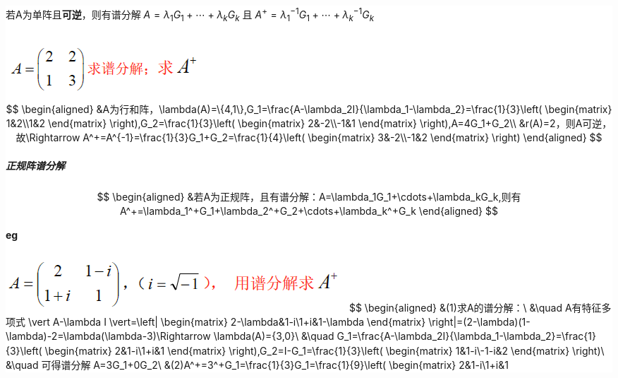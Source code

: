 若A为单阵且**可逆**，则有谱分解 $A=\lambda_1G_1+\cdots+\lambda_kG_k$ 且 $A^+=\lambda_1^{-1}G_1+\cdots+\lambda_k^{-1}G_k$ 

![image-20221124112035934](4.矩阵运算/image-20221124112035934.png)
$$
\begin{aligned}
&A为行和阵，\lambda(A)=\{4,1\},G_1=\frac{A-\lambda_2I}{\lambda_1-\lambda_2}=\frac{1}{3}\left(
\begin{matrix}
1&2\\1&2
\end{matrix}
\right),G_2=\frac{1}{3}\left(
\begin{matrix}
2&-2\\-1&1
\end{matrix}
\right),A=4G_1+G_2\\
&r(A)=2，则A可逆，故\Rightarrow A^+=A^{-1}=\frac{1}{3}G_1+G_2=\frac{1}{4}\left(
\begin{matrix}
3&-2\\-1&2
\end{matrix}
\right)
\end{aligned}
$$

##### 正规阵谱分解

$$
\begin{aligned}
&若A为正规阵，且有谱分解：A=\lambda_1G_1+\cdots+\lambda_kG_k,则有 A^+=\lambda_1^+G_1+\lambda_2^+G_2+\cdots+\lambda_k^+G_k
\end{aligned}
$$

**eg**

![image-20221124100826429](4.矩阵运算/image-20221124100826429.png)
$$
\begin{aligned}
&(1)求A的谱分解：\\
&\quad A有特征多项式 \vert A-\lambda I \vert=\left|
\begin{matrix}
2-\lambda&1-i\\1+i&1-\lambda
\end{matrix}
\right|=(2-\lambda)(1-\lambda)-2=\lambda(\lambda-3)\Rightarrow \lambda(A)=\{3,0\}\\
&\quad G_1=\frac{A-\lambda_2I}{\lambda_1-\lambda_2}=\frac{1}{3}\left(
\begin{matrix}
2&1-i\\1+i&1
\end{matrix}
\right),G_2=I-G_1=\frac{1}{3}\left(
\begin{matrix}
1&1-i\\-1-i&2
\end{matrix}
\right)\\
&\quad 可得谱分解 A=3G_1+0G_2\\
&(2)A^+=3^+G_1=\frac{1}{3}G_1=\frac{1}{9}\left(
\begin{matrix}
2&1-i\\1+i&1